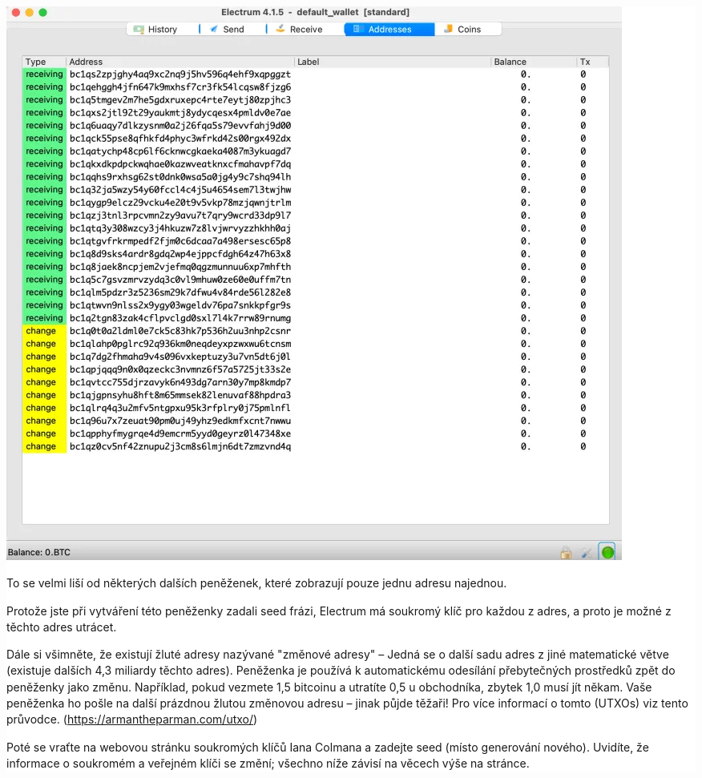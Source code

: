 ![obrázek](assets/23.webp)

To se velmi liší od některých dalších peněženek, které zobrazují pouze jednu adresu najednou.

Protože jste při vytváření této peněženky zadali seed frázi, Electrum má soukromý klíč pro každou z adres, a proto je možné z těchto adres utrácet.

Dále si všimněte, že existují žluté adresy nazývané "změnové adresy" – Jedná se o další sadu adres z jiné matematické větve (existuje dalších 4,3 miliardy těchto adres). Peněženka je používá k automatickému odesílání přebytečných prostředků zpět do peněženky jako změnu. Například, pokud vezmete 1,5 bitcoinu a utratíte 0,5 u obchodníka, zbytek 1,0 musí jít někam. Vaše peněženka ho pošle na další prázdnou žlutou změnovou adresu – jinak půjde těžaři! Pro více informací o tomto (UTXOs) viz tento průvodce. (https://armantheparman.com/utxo/)

Poté se vraťte na webovou stránku soukromých klíčů Iana Colmana a zadejte seed (místo generování nového). Uvidíte, že informace o soukromém a veřejném klíči se změní; všechno níže závisí na věcech výše na stránce.
